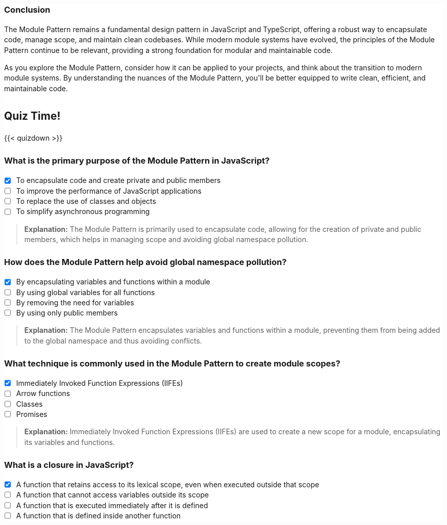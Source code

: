 ### Conclusion

The Module Pattern remains a fundamental design pattern in JavaScript and TypeScript, offering a robust way to encapsulate code, manage scope, and maintain clean codebases. While modern module systems have evolved, the principles of the Module Pattern continue to be relevant, providing a strong foundation for modular and maintainable code.

As you explore the Module Pattern, consider how it can be applied to your projects, and think about the transition to modern module systems. By understanding the nuances of the Module Pattern, you'll be better equipped to write clean, efficient, and maintainable code.

## Quiz Time!

{{< quizdown >}}

### What is the primary purpose of the Module Pattern in JavaScript?

- [x] To encapsulate code and create private and public members
- [ ] To improve the performance of JavaScript applications
- [ ] To replace the use of classes and objects
- [ ] To simplify asynchronous programming

> **Explanation:** The Module Pattern is primarily used to encapsulate code, allowing for the creation of private and public members, which helps in managing scope and avoiding global namespace pollution.

### How does the Module Pattern help avoid global namespace pollution?

- [x] By encapsulating variables and functions within a module
- [ ] By using global variables for all functions
- [ ] By removing the need for variables
- [ ] By using only public members

> **Explanation:** The Module Pattern encapsulates variables and functions within a module, preventing them from being added to the global namespace and thus avoiding conflicts.

### What technique is commonly used in the Module Pattern to create module scopes?

- [x] Immediately Invoked Function Expressions (IIFEs)
- [ ] Arrow functions
- [ ] Classes
- [ ] Promises

> **Explanation:** Immediately Invoked Function Expressions (IIFEs) are used to create a new scope for a module, encapsulating its variables and functions.

### What is a closure in JavaScript?

- [x] A function that retains access to its lexical scope, even when executed outside that scope
- [ ] A function that cannot access variables outside its scope
- [ ] A function that is executed immediately after it is defined
- [ ] A function that is defined inside another function

